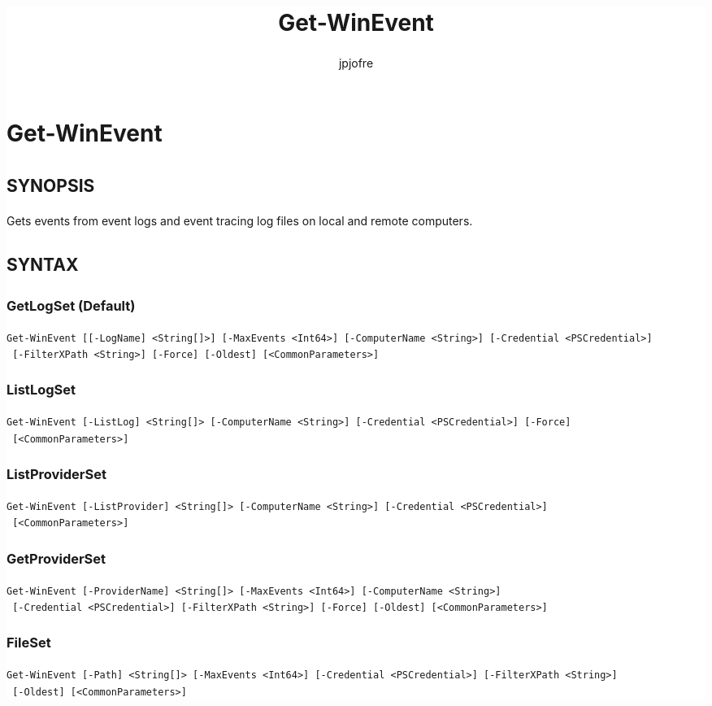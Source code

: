 ﻿---
author: jpjofre
description: 
external help file: Microsoft.PowerShell.Commands.Diagnostics.dll-Help.xml
keywords: powershell, cmdlet
manager: carolz
ms.date: 2016-09-27
ms.prod: powershell
ms.technology: powershell
ms.topic: reference
online version: http://go.microsoft.com/fwlink/p/?linkid=289626
schema: 2.0.0
title: Get-WinEvent
---

# Get-WinEvent

## SYNOPSIS
Gets events from event logs and event tracing log files on local and remote computers.

## SYNTAX

### GetLogSet (Default)
```
Get-WinEvent [[-LogName] <String[]>] [-MaxEvents <Int64>] [-ComputerName <String>] [-Credential <PSCredential>]
 [-FilterXPath <String>] [-Force] [-Oldest] [<CommonParameters>]
```

### ListLogSet
```
Get-WinEvent [-ListLog] <String[]> [-ComputerName <String>] [-Credential <PSCredential>] [-Force]
 [<CommonParameters>]
```

### ListProviderSet
```
Get-WinEvent [-ListProvider] <String[]> [-ComputerName <String>] [-Credential <PSCredential>]
 [<CommonParameters>]
```

### GetProviderSet
```
Get-WinEvent [-ProviderName] <String[]> [-MaxEvents <Int64>] [-ComputerName <String>]
 [-Credential <PSCredential>] [-FilterXPath <String>] [-Force] [-Oldest] [<CommonParameters>]
```

### FileSet
```
Get-WinEvent [-Path] <String[]> [-MaxEvents <Int64>] [-Credential <PSCredential>] [-FilterXPath <String>]
 [-Oldest] [<CommonParameters>]
```
